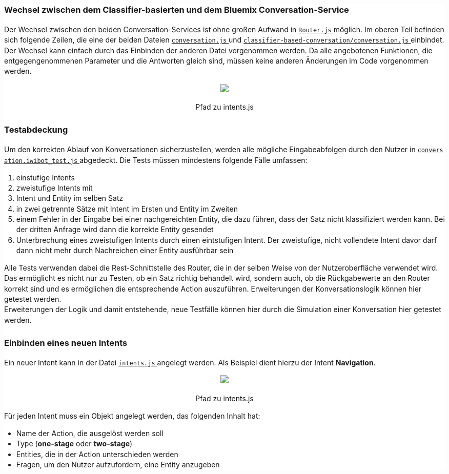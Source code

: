 ### Wechsel zwischen dem Classifier-basierten und dem Bluemix Conversation-Service

Der Wechsel zwischen den beiden Conversation-Services ist ohne großen Aufwand in <a href="../Router.js"> `Router.js` </a> möglich. Im oberen Teil befinden sich folgende Zeilen, die eine der beiden Dateien <a href="../conversation.js"> `conversation.js` </a> und <a href="./conversation.js"> `classifier-based-conversation/conversation.js` </a> einbindet. Der Wechsel kann einfach durch das Einbinden der anderen Datei vorgenommen werden. Da alle angebotenen Funktionen, die entgegengenommenen Parameter und die Antworten gleich sind, müssen keine anderen Änderungen im Code vorgenommen werden.

<p align="center">
  <img src="../../../../documentation/classifier-based-conversation/other/change_conversation.jpeg" width="600px" >
  <p align="center"> Pfad zu intents.js </p>
</p>

### Testabdeckung

Um den korrekten Ablauf von Konversationen sicherzustellen, werden alle mögliche Eingabeabfolgen durch den Nutzer in <a href="../../test/conversation.iwibot_test.js"> `conversation.iwibot_test.js` </a> abgedeckt. Die Tests müssen mindestens folgende Fälle umfassen:
1. einstufige Intents
2. zweistufige Intents mit
  3. Intent und Entity im selben Satz
  4. in zwei getrennte Sätze mit Intent im Ersten und Entity im Zweiten
  5. einem Fehler in der Eingabe bei einer nachgereichten Entity, die dazu führen, dass der Satz nicht klassifiziert werden kann. Bei der dritten Anfrage wird dann die korrekte Entity gesendet
6. Unterbrechung eines zweistufigen Intents durch einen eintstufigen Intent. Der zweistufige, nicht vollendete Intent davor darf dann nicht mehr durch Nachreichen einer Entity ausführbar sein

Alle Tests verwenden dabei die Rest-Schnittstelle des Router, die in der selben Weise von der Nutzeroberfläche verwendet wird. Das ermöglicht es nicht nur zu Testen, ob ein Satz richtig behandelt wird, sondern auch, ob die Rückgabewerte an den Router korrekt sind und es ermöglichen die entsprechende Action auszuführen. Erweiterungen der Konversationslogik können hier getestet werden. <br>
Erweiterungen der Logik und damit entstehende, neue Testfälle können hier durch die Simulation einer Konversation hier getestet werden.


### Einbinden eines neuen Intents

Ein neuer Intent kann in der Datei <a href="./intents.js"> `intents.js` </a> angelegt werden. Als Beispiel dient hierzu der Intent **Navigation**.

<p align="center">
  <img src="../../../../documentation/classifier-based-conversation/new-intent/file-location.PNG" width="350px" >
  <p align="center"> Pfad zu intents.js </p>
</p>

Für jeden Intent muss ein Objekt angelegt werden, das folgenden Inhalt hat:
- Name der Action, die ausgelöst werden soll
- Type (**one-stage** oder **two-stage**)
- Entities, die in der Action unterschieden werden
- Fragen, um den Nutzer aufzufordern, eine Entity anzugeben
